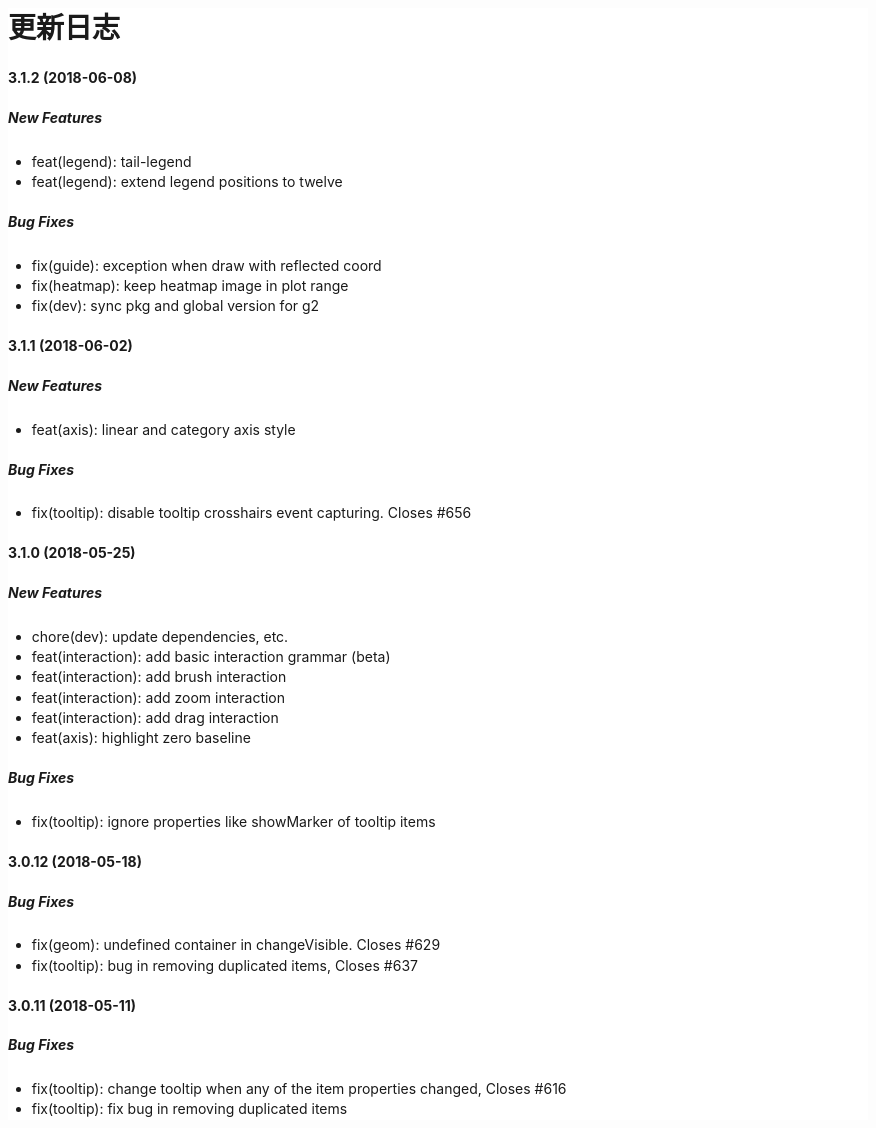 

# 更新日志

#### 3.1.2 (2018-06-08)

##### New Features

* feat(legend): tail-legend
* feat(legend): extend legend positions to twelve

##### Bug Fixes

* fix(guide): exception when draw with reflected coord
* fix(heatmap): keep heatmap image in plot range
* fix(dev): sync pkg and global version for g2

#### 3.1.1 (2018-06-02)

##### New Features

* feat(axis): linear and category axis style

##### Bug Fixes

* fix(tooltip): disable tooltip crosshairs event capturing. Closes #656

#### 3.1.0 (2018-05-25)

##### New Features

* chore(dev): update dependencies, etc.
* feat(interaction): add basic interaction grammar (beta)
* feat(interaction): add brush interaction
* feat(interaction): add zoom interaction
* feat(interaction): add drag interaction
* feat(axis): highlight zero baseline

##### Bug Fixes

* fix(tooltip): ignore properties like showMarker of tooltip items

#### 3.0.12 (2018-05-18)

##### Bug Fixes

* fix(geom): undefined container in changeVisible. Closes #629
* fix(tooltip): bug in removing duplicated items, Closes #637

#### 3.0.11 (2018-05-11)

##### Bug Fixes

* fix(tooltip): change tooltip when any of the item properties changed, Closes #616
* fix(tooltip): fix bug in removing duplicated items
